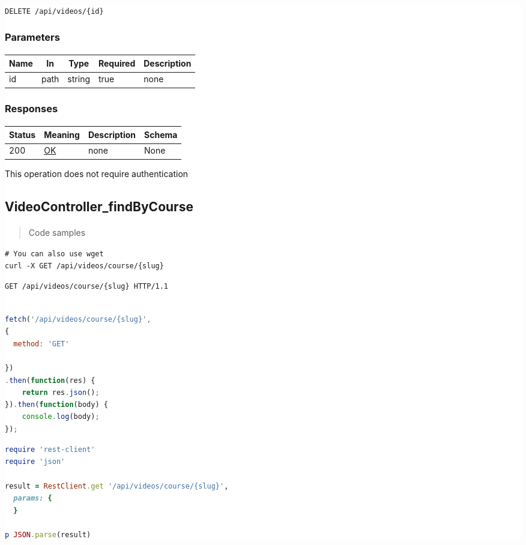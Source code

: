 `DELETE /api/videos/{id}`

<h3 id="videocontroller_remove-parameters">Parameters</h3>

|Name|In|Type|Required|Description|
|---|---|---|---|---|
|id|path|string|true|none|

<h3 id="videocontroller_remove-responses">Responses</h3>

|Status|Meaning|Description|Schema|
|---|---|---|---|
|200|[OK](https://tools.ietf.org/html/rfc7231#section-6.3.1)|none|None|

<aside class="success">
This operation does not require authentication
</aside>

## VideoController_findByCourse

<a id="opIdVideoController_findByCourse"></a>

> Code samples

```shell
# You can also use wget
curl -X GET /api/videos/course/{slug}

```

```http
GET /api/videos/course/{slug} HTTP/1.1

```

```javascript

fetch('/api/videos/course/{slug}',
{
  method: 'GET'

})
.then(function(res) {
    return res.json();
}).then(function(body) {
    console.log(body);
});

```

```ruby
require 'rest-client'
require 'json'

result = RestClient.get '/api/videos/course/{slug}',
  params: {
  }

p JSON.parse(result)

```
